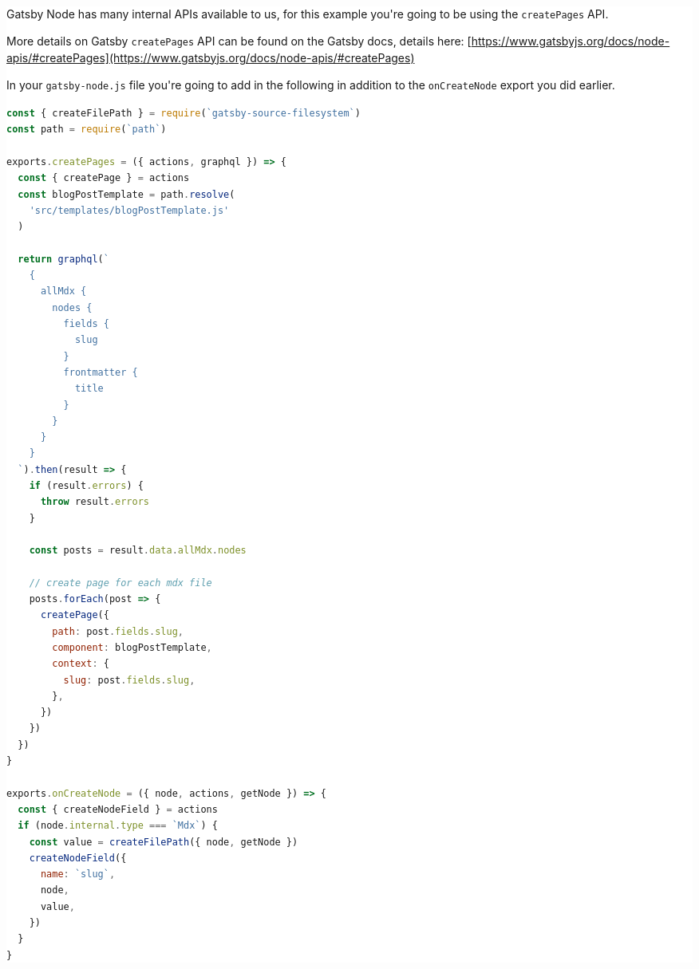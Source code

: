 Gatsby Node has many internal APIs available to us, for this example
you're going to be using the `createPages` API.

More details on Gatsby `createPages` API can be found on the Gatsby
docs, details here:
[https://www.gatsbyjs.org/docs/node-apis/#createPages](https://www.gatsbyjs.org/docs/node-apis/#createPages)

In your `gatsby-node.js` file you're going to add in the following in
addition to the `onCreateNode` export you did earlier.

```js
const { createFilePath } = require(`gatsby-source-filesystem`)
const path = require(`path`)

exports.createPages = ({ actions, graphql }) => {
  const { createPage } = actions
  const blogPostTemplate = path.resolve(
    'src/templates/blogPostTemplate.js'
  )

  return graphql(`
    {
      allMdx {
        nodes {
          fields {
            slug
          }
          frontmatter {
            title
          }
        }
      }
    }
  `).then(result => {
    if (result.errors) {
      throw result.errors
    }

    const posts = result.data.allMdx.nodes

    // create page for each mdx file
    posts.forEach(post => {
      createPage({
        path: post.fields.slug,
        component: blogPostTemplate,
        context: {
          slug: post.fields.slug,
        },
      })
    })
  })
}

exports.onCreateNode = ({ node, actions, getNode }) => {
  const { createNodeField } = actions
  if (node.internal.type === `Mdx`) {
    const value = createFilePath({ node, getNode })
    createNodeField({
      name: `slug`,
      node,
      value,
    })
  }
}
```